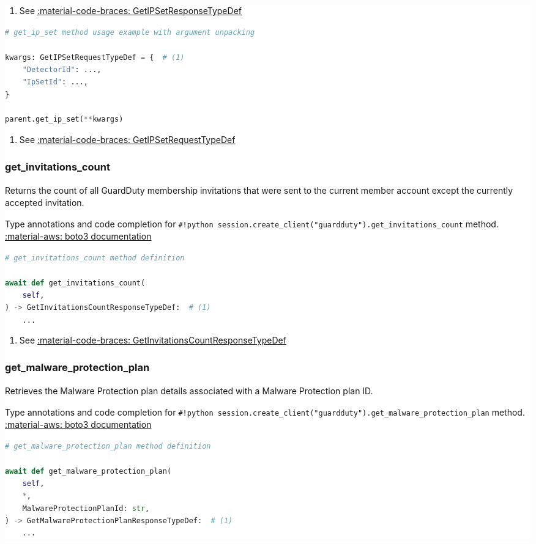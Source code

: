 1. See [:material-code-braces: GetIPSetResponseTypeDef](./type_defs.md#getipsetresponsetypedef)


```python
# get_ip_set method usage example with argument unpacking

kwargs: GetIPSetRequestTypeDef = {  # (1)
    "DetectorId": ...,
    "IpSetId": ...,
}

parent.get_ip_set(**kwargs)
```

1. See [:material-code-braces: GetIPSetRequestTypeDef](./type_defs.md#getipsetrequesttypedef)

### get\_invitations\_count

Returns the count of all GuardDuty membership invitations that were sent to the
current member account except the currently accepted invitation.

Type annotations and code completion for `#!python session.create_client("guardduty").get_invitations_count` method.
[:material-aws: boto3 documentation](https://boto3.amazonaws.com/v1/documentation/api/latest/reference/services/guardduty/client/get_invitations_count.html)

```python
# get_invitations_count method definition

await def get_invitations_count(
    self,
) -> GetInvitationsCountResponseTypeDef:  # (1)
    ...
```

1. See [:material-code-braces: GetInvitationsCountResponseTypeDef](./type_defs.md#getinvitationscountresponsetypedef)



### get\_malware\_protection\_plan

Retrieves the Malware Protection plan details associated with a Malware
Protection plan ID.

Type annotations and code completion for `#!python session.create_client("guardduty").get_malware_protection_plan` method.
[:material-aws: boto3 documentation](https://boto3.amazonaws.com/v1/documentation/api/latest/reference/services/guardduty/client/get_malware_protection_plan.html)

```python
# get_malware_protection_plan method definition

await def get_malware_protection_plan(
    self,
    *,
    MalwareProtectionPlanId: str,
) -> GetMalwareProtectionPlanResponseTypeDef:  # (1)
    ...
```
